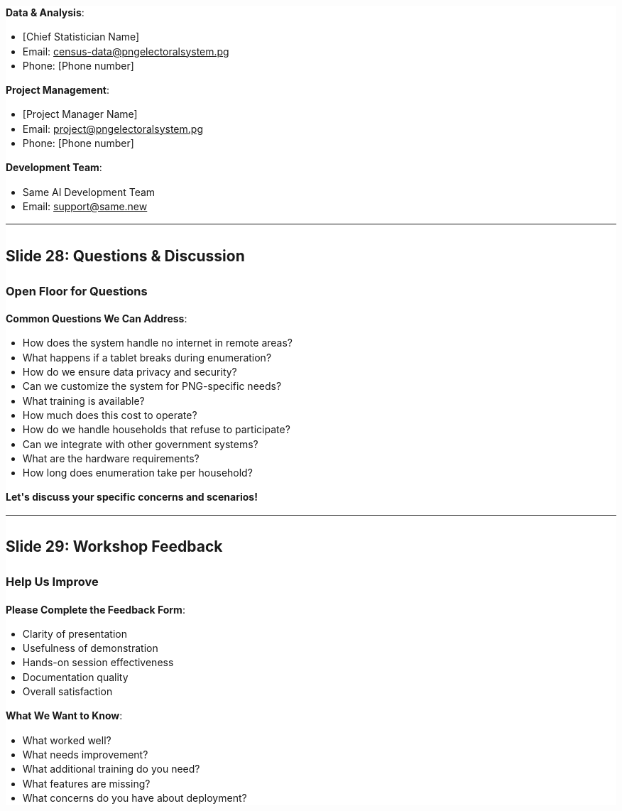 **Data & Analysis**:
- [Chief Statistician Name]
- Email: census-data@pngelectoralsystem.pg
- Phone: [Phone number]

**Project Management**:
- [Project Manager Name]
- Email: project@pngelectoralsystem.pg
- Phone: [Phone number]

**Development Team**:
- Same AI Development Team
- Email: support@same.new

---

## Slide 28: Questions & Discussion

### **Open Floor for Questions**

**Common Questions We Can Address**:
- How does the system handle no internet in remote areas?
- What happens if a tablet breaks during enumeration?
- How do we ensure data privacy and security?
- Can we customize the system for PNG-specific needs?
- What training is available?
- How much does this cost to operate?
- How do we handle households that refuse to participate?
- Can we integrate with other government systems?
- What are the hardware requirements?
- How long does enumeration take per household?

**Let's discuss your specific concerns and scenarios!**

---

## Slide 29: Workshop Feedback

### **Help Us Improve**

**Please Complete the Feedback Form**:
- Clarity of presentation
- Usefulness of demonstration
- Hands-on session effectiveness
- Documentation quality
- Overall satisfaction

**What We Want to Know**:
- What worked well?
- What needs improvement?
- What additional training do you need?
- What features are missing?
- What concerns do you have about deployment?
